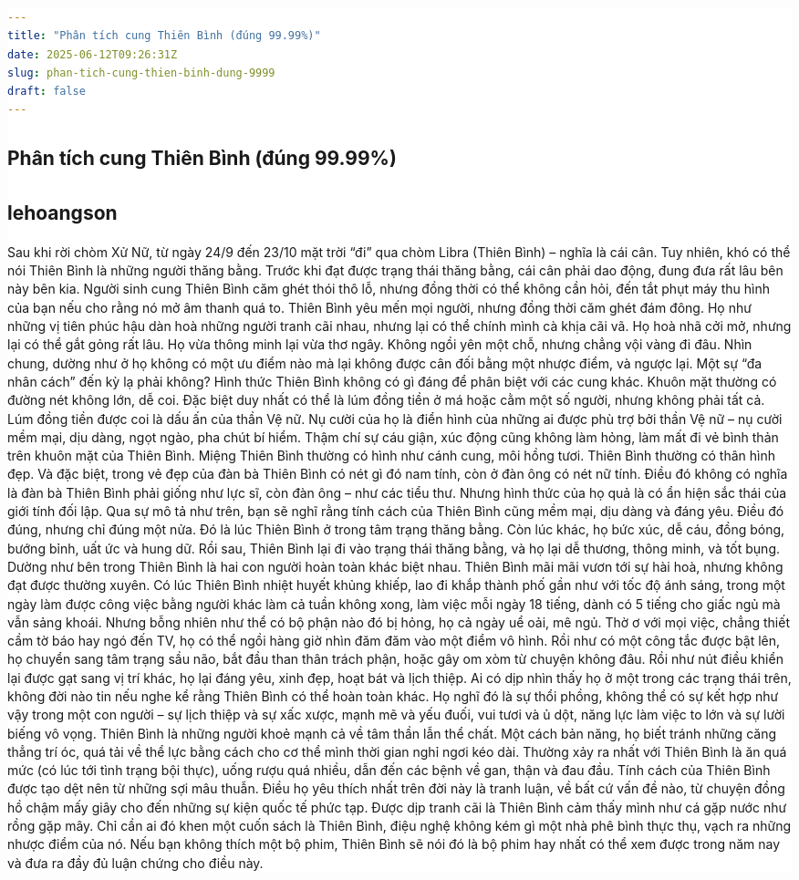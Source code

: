 ```yaml
---
title: "Phân tích cung Thiên Bình (đúng 99.99%)"
date: 2025-06-12T09:26:31Z
slug: phan-tich-cung-thien-binh-dung-9999
draft: false
---
```


## Phân tích cung Thiên Bình (đúng 99.99%)

## lehoangson

Sau khi rời chòm Xử Nữ, từ ngày 24/9 đến 23/10 mặt trời “đi” qua chòm  Libra (Thiên Bình) – nghĩa là cái cân. Tuy nhiên, khó có thể nói Thiên  Bình là những người thăng bằng. Trước khi đạt được trạng thái thăng  bằng, cái cân phải dao động, đung đưa rất lâu bên này bên kia.  Người sinh cung Thiên Bình căm ghét thói thô lỗ, nhưng đồng thời có  thể không cần hỏi, đến tắt phụt máy thu hình của bạn nếu cho rằng nó mở  âm thanh quá to. Thiên Bình yêu mến mọi người, nhưng đồng thời căm ghét  đám đông. Họ như những vị tiên phúc hậu dàn hoà những người tranh cãi  nhau, nhưng lại có thể chính mình cà khịa cãi vã. Họ hoà nhã cởi mở,  nhưng lại có thể gắt gỏng rất lâu. Họ vừa thông minh lại vừa thơ ngây.  Không ngồi yên một chỗ, nhưng chẳng vội vàng đi đâu. Nhìn chung, dường  như ở họ không có một ưu điểm nào mà lại không được cân đối bằng một  nhược điểm, và ngược lại. Một sự “đa nhân cách” đến kỳ lạ phải không? 
 Hình thức Thiên Bình không có gì đáng để phân biệt với các cung khác.  Khuôn mặt thường có đường nét không lớn, dễ coi. Đặc biệt duy nhất có  thể là lúm đồng tiền ở má hoặc cằm một số người, nhưng không phải tất  cả. Lúm đồng tiền được coi là dấu ấn của thần Vệ nữ. Nụ cười của họ là  điển hình của những ai được phù trợ bởi thần Vệ nữ – nụ cười mềm mại,  dịu dàng, ngọt ngào, pha chút bí hiểm. 
 Thậm chí sự cáu giận, xúc động cũng không làm hỏng, làm mất đi vẻ  bình thản trên khuôn mặt của Thiên Bình. Miệng Thiên Bình thường có hình  như cánh cung, môi hồng tươi. 
 Thiên Bình thường có thân hình đẹp. Và đặc biệt, trong vẻ đẹp của đàn  bà Thiên Bình có nét gì đó nam tính, còn ở đàn ông có nét nữ tính. Điều  đó không có nghĩa là đàn bà Thiên Bình phải giống như lực sĩ, còn đàn  ông – như các tiểu thư. Nhưng hình thức của họ quả là có ẩn hiện sắc  thái của giới tính đối lập. 
 Qua sự mô tả như trên, bạn sẽ nghĩ rằng tính cách của Thiên Bình cũng  mềm mại, dịu dàng và đáng yêu. Điều đó đúng, nhưng chỉ đúng một nửa. Đó  là lúc Thiên Bình ở trong tâm trạng thăng bằng. Còn lúc khác, họ bức  xúc, dễ cáu, đồng bóng, bướng bỉnh, uất ức và hung dữ. Rồi sau, Thiên  Bình lại đi vào trạng thái thăng bằng, và họ lại dễ thương, thông minh,  và tốt bụng. 
 Dường như bên trong Thiên Bình là hai con người hoàn toàn khác biệt  nhau. Thiên Bình mãi mãi vươn tới sự hài hoà, nhưng không đạt được  thường xuyên. 
 Có lúc Thiên Bình nhiệt huyết khủng khiếp, lao đi khắp thành phố gần  như với tốc độ ánh sáng, trong một ngày làm được công việc bằng người  khác làm cả tuần không xong, làm việc mỗi ngày 18 tiếng, dành có 5 tiếng  cho giấc ngủ mà vẫn sảng khoái. Nhưng bỗng nhiên như thể có bộ phận nào  đó bị hỏng, họ cả ngày uể oải, mê ngủ. Thờ ơ với mọi việc, chẳng thiết  cầm tờ báo hay ngó đến TV, họ có thể ngồi hàng giờ nhìn đăm đăm vào một  điểm vô hình. Rồi như có một công tắc được bật lên, họ chuyển sang tâm  trạng sầu não, bắt đầu than thân trách phận, hoặc gây om xòm từ chuyện  không đâu. Rồi như nút điều khiển lại được gạt sang vị trí khác, họ lại  đáng yêu, xinh đẹp, hoạt bát và lịch thiệp. 
 Ai có dịp nhìn thấy họ ở một trong các trạng thái trên, không đời nào  tin nếu nghe kể rằng Thiên Bình có thể hoàn toàn khác. Họ nghĩ đó là sự  thổi phồng, không thể có sự kết hợp như vậy trong một con người – sự  lịch thiệp và sự xấc xược, mạnh mẽ và yếu đuối, vui tươi và ủ dột, năng  lực làm việc to lớn và sự lười biếng vô vọng. 
 Thiên Bình là những người khoẻ mạnh cả về tâm thần lẫn thể chất. Một  cách bản năng, họ biết tránh những căng thẳng trí óc, quá tải về thể lực  bằng cách cho cơ thể mình thời gian nghỉ ngơi kéo dài. Thường xảy ra  nhất với Thiên Bình là ăn quá mức (có lúc tới tình trạng bội thực), uống  rượu quá nhiều, dẫn đến các bệnh về gan, thận và đau đầu. 
 Tính cách của Thiên Bình được tạo dệt nên từ những sợi mâu thuẫn.  Điều họ yêu thích nhất trên đời này là tranh luận, về bất cứ vấn đề nào,  từ chuyện đồng hồ chậm mấy giây cho đến những sự kiện quốc tế phức tạp.  Được dịp tranh cãi là Thiên Bình cảm thấy mình như cá gặp nước như rồng  gặp mây. Chỉ cần ai đó khen một cuốn sách là Thiên Bình, điệu nghệ  không kém gì một nhà phê bình thực thụ, vạch ra những nhược điểm của nó.  Nếu bạn không thích một bộ phim, Thiên Bình sẽ nói đó là bộ phim hay  nhất có thể xem được trong năm nay và đưa ra đầy đủ luận chứng cho điều  này. 